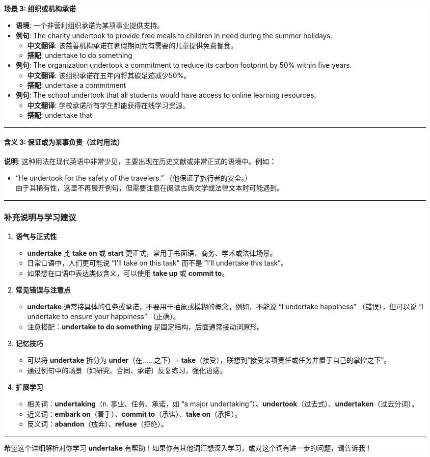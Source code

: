 **场景 3: 组织或机构承诺**  
- **语境**: 一个非营利组织承诺为某项事业提供支持。  
- **例句**: The charity undertook to provide free meals to children in need during the summer holidays.  
  - **中文翻译**: 该慈善机构承诺在暑假期间为有需要的儿童提供免费餐食。  
  - **搭配**: undertake to do something  
- **例句**: The organization undertook a commitment to reduce its carbon footprint by 50% within five years.  
  - **中文翻译**: 该组织承诺在五年内将其碳足迹减少50%。  
  - **搭配**: undertake a commitment  
- **例句**: The school undertook that all students would have access to online learning resources.  
  - **中文翻译**: 学校承诺所有学生都能获得在线学习资源。  
  - **搭配**: undertake that  

---

#### 含义 3: 保证或为某事负责（过时用法）

**说明**: 这种用法在现代英语中非常少见，主要出现在历史文献或非常正式的语境中。例如：  
- “He undertook for the safety of the travelers.” （他保证了旅行者的安全。）  
由于其稀有性，这里不再展开例句，但需要注意在阅读古典文学或法律文本时可能遇到。

---

### 补充说明与学习建议

1. **语气与正式性**  
   - **undertake** 比 **take on** 或 **start** 更正式，常用于书面语、商务、学术或法律场景。  
   - 日常口语中，人们更可能说 “I’ll take on this task” 而不是 “I’ll undertake this task”。  
   - 如果想在口语中表达类似含义，可以使用 **take up** 或 **commit to**。

2. **常见错误与注意点**  
   - **undertake** 通常接具体的任务或承诺，不要用于抽象或模糊的概念。例如，不能说 “I undertake happiness” （错误），但可以说 “I undertake to ensure your happiness” （正确）。  
   - 注意搭配：**undertake to do something** 是固定结构，后面通常接动词原形。

3. **记忆技巧**  
   - 可以将 **undertake** 拆分为 **under**（在……之下）+ **take**（接受），联想到“接受某项责任或任务并置于自己的掌控之下”。  
   - 通过例句中的场景（如研究、合同、承诺）反复练习，强化语感。

4. **扩展学习**  
   - 相关词：**undertaking**（n. 事业、任务、承诺，如 “a major undertaking”）、**undertook**（过去式）、**undertaken**（过去分词）。  
   - 近义词：**embark on**（着手）、**commit to**（承诺）、**take on**（承担）。  
   - 反义词：**abandon**（放弃）、**refuse**（拒绝）。

---

希望这个详细解析对你学习 **undertake** 有帮助！如果你有其他词汇想深入学习，或对这个词有进一步的问题，请告诉我！
